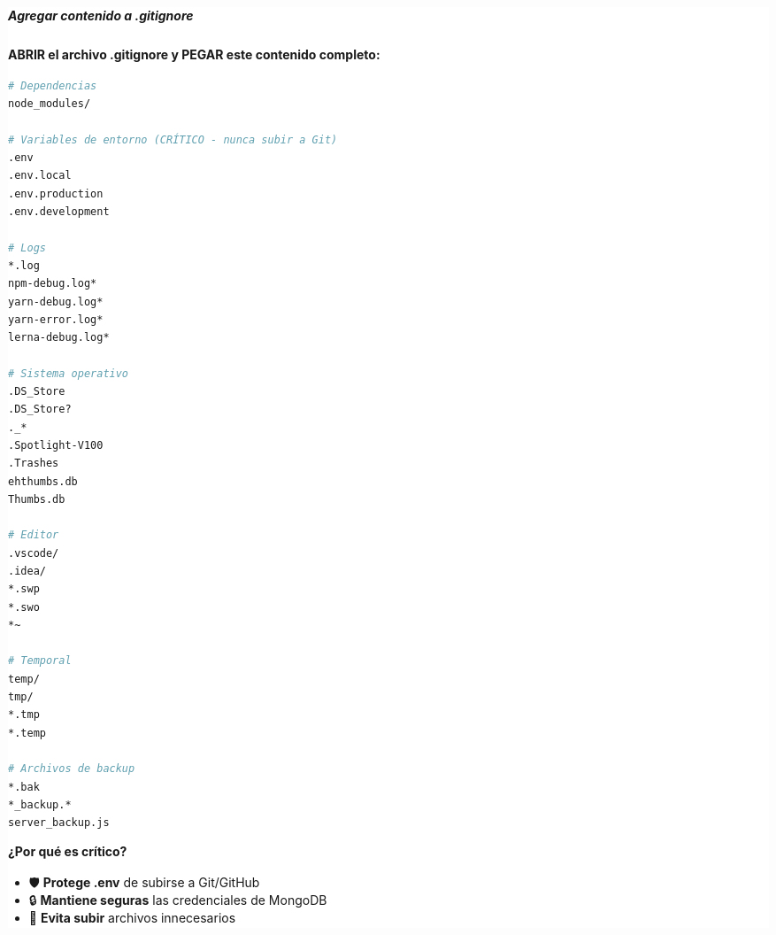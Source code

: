 ##### **Agregar contenido a .gitignore**

**ABRIR el archivo .gitignore y PEGAR este contenido completo:**

```bash
# Dependencias
node_modules/

# Variables de entorno (CRÍTICO - nunca subir a Git)
.env
.env.local
.env.production
.env.development

# Logs
*.log
npm-debug.log*
yarn-debug.log*
yarn-error.log*
lerna-debug.log*

# Sistema operativo
.DS_Store
.DS_Store?
._*
.Spotlight-V100
.Trashes
ehthumbs.db
Thumbs.db

# Editor
.vscode/
.idea/
*.swp
*.swo
*~

# Temporal
temp/
tmp/
*.tmp
*.temp

# Archivos de backup
*.bak
*_backup.*
server_backup.js
```

**¿Por qué es crítico?**
- 🛡️ **Protege .env** de subirse a Git/GitHub
- 🔒 **Mantiene seguras** las credenciales de MongoDB
- 🧹 **Evita subir** archivos innecesarios
